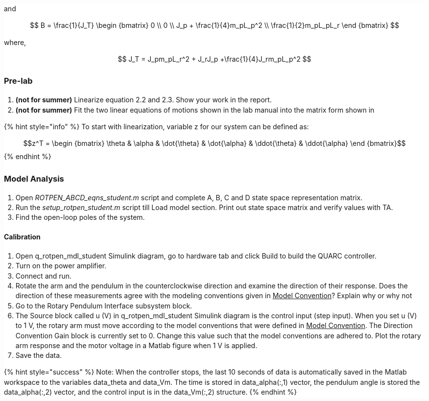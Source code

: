 and

$$
B = \frac{1}{J_T} \begin {bmatrix} 0 \\ 0 \\ J_p + \frac{1}{4}m_pL_p^2 \\ \frac{1}{2}m_pL_pL_r \end {bmatrix}
$$

​where,&#x20;

$$
J_T = J_pm_pL_r^2 + J_rJ_p +\frac{1}{4}J_rm_pL_p^2
$$



### ​Pre-lab

1. **(not for summer)** Linearize equation 2.2 and 2.3. Show your work in the report.
2. **(not for summer)** Fit the two linear equations of motions shown in the lab manual into the matrix form shown in&#x20;

{% hint style="info" %}
To start with linearization, variable z for our system can be defined as:

$$z^T = \begin {bmatrix}  \theta & \alpha & \dot{\theta} & \dot{\alpha} & \ddot{\theta} & \ddot{\alpha}   \end {bmatrix}$$
{% endhint %}

### Model Analysis

1. Open _ROTPEN\_ABCD\_eqns\_student.m_ script and complete A, B, C and D state space representation matrix.
2. Run the _setup\_rotpen\_student.m_ script till Load model section. Print out state space matrix and verify values with TA.
3. Find the open-loop poles of the system.

#### Calibration

1. Open q\_rotpen\_mdl\_student Simulink diagram, go to hardware tab and click Build to build the QUARC controller.
2. Turn on the power amplifier.
3. Connect and run.
4. Rotate the arm and the pendulum in the counterclockwise direction and examine the direction of their response. Does the direction of these measurements agree with the modeling conventions given in [Model Convention](lab-5-rotary-inverted-pendulum.md#model-convention)? Explain why or why not
5. Go to the Rotary Pendulum Interface subsystem block.
6. The Source block called u (V) in q\_rotpen\_mdl\_student Simulink diagram is the control input (step input). When you set u (V) to 1 V, the rotary arm must move according to the model conventions that were defined in [Model Convention](lab-5-rotary-inverted-pendulum.md#model-convention). The Direction Convention Gain block is currently set to 0. Change this value such that the model conventions are adhered to. Plot the rotary arm response and the motor voltage in a Matlab figure when 1 V is applied.
7. Save the data.

{% hint style="success" %}
Note: When the controller stops, the last 10 seconds of data is automatically saved in the Matlab workspace to the variables data\_theta and data\_Vm. The time is stored in data\_alpha(:,1) vector, the pendulum angle is stored the data\_alpha(:,2) vector, and the control input is in the data\_Vm(:,2) structure.
{% endhint %}
